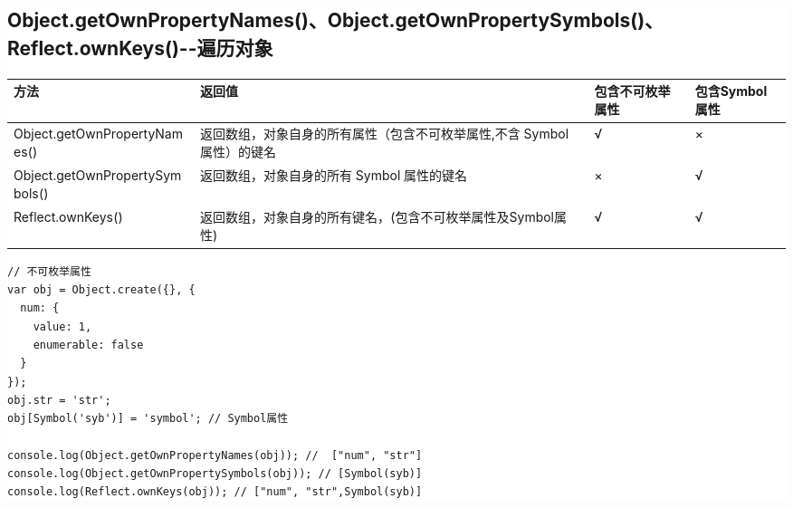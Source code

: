 ## <a name="Object.getOwnPropertyNames()">Object.getOwnPropertyNames()、Object.getOwnPropertySymbols()、Reflect.ownKeys()--遍历对象</a>

| 方法 | 返回值 | 包含不可枚举属性 | 包含Symbol属性| 
|:--|:--|:--|:--|
| Object.getOwnPropertyNames() | 返回数组，对象自身的所有属性（包含不可枚举属性,不含 Symbol 属性）的键名 | √ | ×
| Object.getOwnPropertySymbols() | 返回数组，对象自身的所有 Symbol 属性的键名 |  × | √
| Reflect.ownKeys() | 返回数组，对象自身的所有键名，(包含不可枚举属性及Symbol属性)| √ | √

>
    // 不可枚举属性
    var obj = Object.create({}, {
      num: {
        value: 1,
        enumerable: false
      }
    });
    obj.str = 'str';
    obj[Symbol('syb')] = 'symbol'; // Symbol属性

    console.log(Object.getOwnPropertyNames(obj)); //  ["num", "str"]
    console.log(Object.getOwnPropertySymbols(obj)); // [Symbol(syb)]
    console.log(Reflect.ownKeys(obj)); // ["num", "str",Symbol(syb)]

